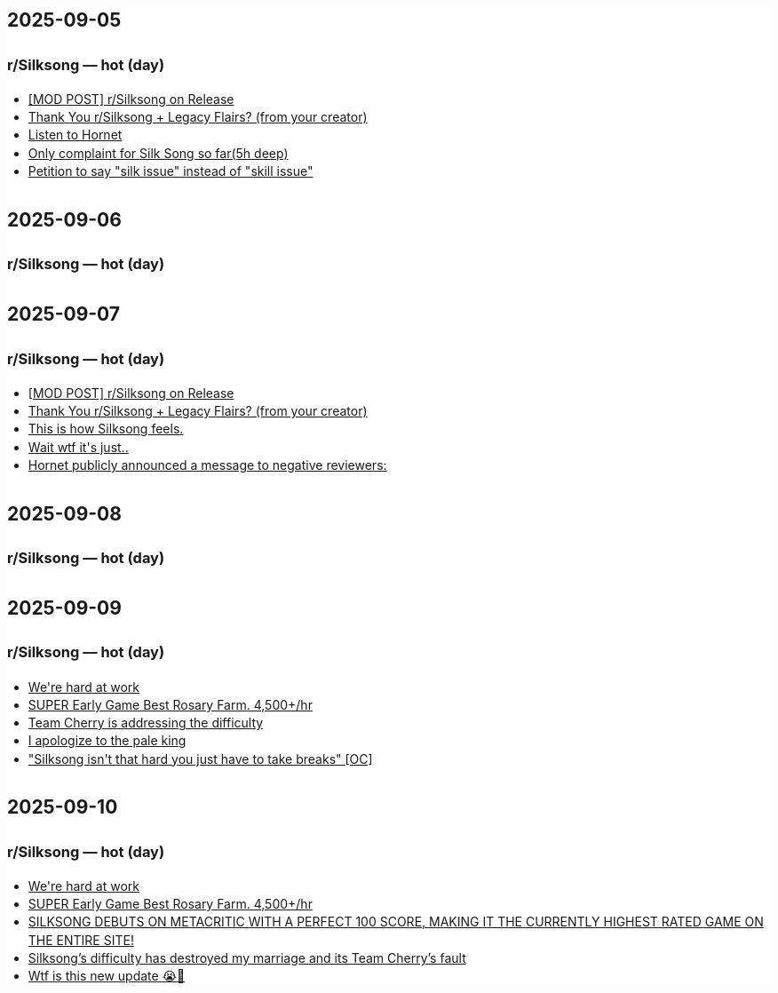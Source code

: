 

## 2025-09-05
### r/Silksong — hot (day)
- [[MOD POST] r/Silksong on Release](https://www.reddit.com/r/Silksong/comments/1n84ydn/mod_post_rsilksong_on_release/)
- [Thank You r/Silksong + Legacy Flairs? (from your creator)](https://www.reddit.com/r/Silksong/comments/1n7oyhv/thank_you_rsilksong_legacy_flairs_from_your/)
- [Listen to Hornet](https://www.reddit.com/r/Silksong/comments/1n8pytm/listen_to_hornet/)
- [Only complaint for Silk Song so far(5h deep)](https://www.reddit.com/r/Silksong/comments/1n8osg1/only_complaint_for_silk_song_so_far5h_deep/)
- [Petition to say "silk issue" instead of "skill issue"](https://www.reddit.com/r/Silksong/comments/1n8qdty/petition_to_say_silk_issue_instead_of_skill_issue/)

## 2025-09-06
### r/Silksong — hot (day)

## 2025-09-07
### r/Silksong — hot (day)
- [[MOD POST] r/Silksong on Release](https://www.reddit.com/r/Silksong/comments/1n84ydn/mod_post_rsilksong_on_release/)
- [Thank You r/Silksong + Legacy Flairs? (from your creator)](https://www.reddit.com/r/Silksong/comments/1n7oyhv/thank_you_rsilksong_legacy_flairs_from_your/)
- [This is how Silksong feels.](https://www.reddit.com/r/Silksong/comments/1na4si2/this_is_how_silksong_feels/)
- [Wait wtf it's just..](https://www.reddit.com/r/Silksong/comments/1na3ba1/wait_wtf_its_just/)
- [Hornet publicly announced a message to negative reviewers:](https://www.reddit.com/r/Silksong/comments/1na6f82/hornet_publicly_announced_a_message_to_negative/)

## 2025-09-08
### r/Silksong — hot (day)

## 2025-09-09
### r/Silksong — hot (day)
- [We're hard at work](https://www.reddit.com/r/Silksong/comments/1nbuk1a/were_hard_at_work/)
- [SUPER Early Game Best Rosary Farm. 4,500+/hr](https://www.reddit.com/r/Silksong/comments/1nbt8ww/super_early_game_best_rosary_farm_4500hr/)
- [Team Cherry is addressing the difficulty](https://www.reddit.com/r/Silksong/comments/1nbrvev/team_cherry_is_addressing_the_difficulty/)
- [I apologize to the pale king](https://www.reddit.com/r/Silksong/comments/1nbp2r5/i_apologize_to_the_pale_king/)
- ["Silksong isn't that hard you just have to take breaks" [OC]](https://www.reddit.com/r/Silksong/comments/1nbpmif/silksong_isnt_that_hard_you_just_have_to_take/)

## 2025-09-10
### r/Silksong — hot (day)
- [We're hard at work](https://www.reddit.com/r/Silksong/comments/1nbuk1a/were_hard_at_work/)
- [SUPER Early Game Best Rosary Farm. 4,500+/hr](https://www.reddit.com/r/Silksong/comments/1nbt8ww/super_early_game_best_rosary_farm_4500hr/)
- [SILKSONG DEBUTS ON METACRITIC WITH A PERFECT 100 SCORE, MAKING IT THE CURRENTLY HIGHEST RATED GAME ON THE ENTIRE SITE!](https://www.reddit.com/r/Silksong/comments/1ncmgby/silksong_debuts_on_metacritic_with_a_perfect_100/)
- [Silksong’s difficulty has destroyed my marriage and its Team Cherry’s fault](https://www.reddit.com/r/Silksong/comments/1ncmn90/silksongs_difficulty_has_destroyed_my_marriage/)
- [Wtf is this new update 😭🙏](https://www.reddit.com/r/Silksong/comments/1ncmgsg/wtf_is_this_new_update/)